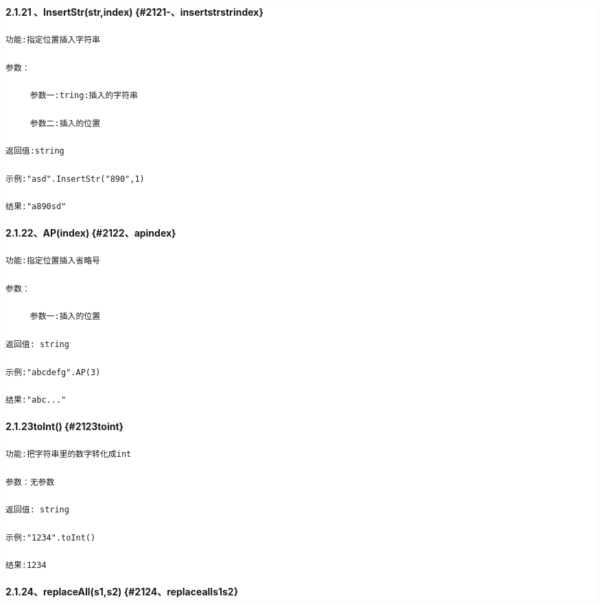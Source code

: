 #### 2.1.21 、InsertStr\(str,index\) {#2121-、insertstrstrindex}

```
功能:指定位置插入字符串

参数：

     参数一:tring:插入的字符串

     参数二:插入的位置

返回值:string  

示例:"asd".InsertStr("890",1)

结果:"a890sd"

```

#### 2.1.22、AP\(index\) {#2122、apindex}

```
功能:指定位置插入省略号

参数：

     参数一:插入的位置

返回值: string  

示例:"abcdefg".AP(3)

结果:"abc..."

```

#### 2.1.23toInt\(\) {#2123toint}

```
功能:把字符串里的数字转化成int

参数：无参数

返回值: string  

示例:"1234".toInt()

结果:1234

```

#### 2.1.24、replaceAll\(s1,s2\) {#2124、replacealls1s2}
